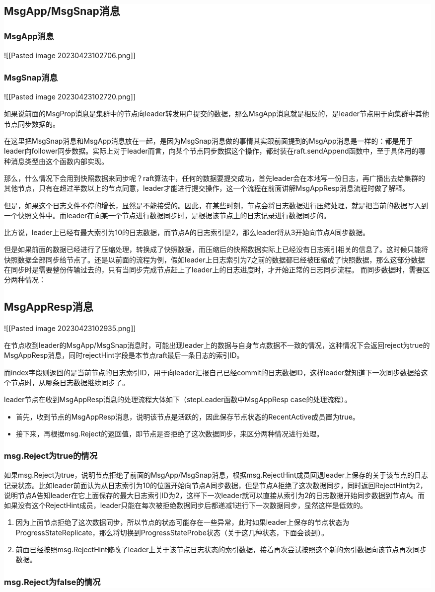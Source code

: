 ## MsgApp/MsgSnap消息

### MsgApp消息

![[Pasted image 20230423102706.png]]

### MsgSnap消息

![[Pasted image 20230423102720.png]]

如果说前面的MsgProp消息是集群中的节点向leader转发用户提交的数据，那么MsgApp消息就是相反的，是leader节点用于向集群中其他节点同步数据的。

在这里把MsgSnap消息和MsgApp消息放在一起，是因为MsgSnap消息做的事情其实跟前面提到的MsgApp消息是一样的：都是用于leader向follower同步数据。实际上对于leader而言，向某个节点同步数据这个操作，都封装在raft.sendAppend函数中，至于具体用的哪种消息类型由这个函数内部实现。

那么，什么情况下会用到快照数据来同步呢？raft算法中，任何的数据要提交成功，首先leader会在本地写一份日志，再广播出去给集群的其他节点，只有在超过半数以上的节点同意，leader才能进行提交操作，这一个流程在前面讲解MsgAppResp消息流程时做了解释。

但是，如果这个日志文件不停的增长，显然是不能接受的。因此，在某些时刻，节点会将日志数据进行压缩处理，就是把当前的数据写入到一个快照文件中。而leader在向某一个节点进行数据同步时，是根据该节点上的日志记录进行数据同步的。

比方说，leader上已经有最大索引为10的日志数据，而节点A的日志索引是2，那么leader将从3开始向节点A同步数据。

但是如果前面的数据已经进行了压缩处理，转换成了快照数据，而压缩后的快照数据实际上已经没有日志索引相关的信息了。这时候只能将快照数据全部同步给节点了。还是以前面的流程为例，假如leader上日志索引为7之前的数据都已经被压缩成了快照数据，那么这部分数据在同步时是需要整份传输过去的，只有当同步完成节点赶上了leader上的日志进度时，才开始正常的日志同步流程。 而同步数据时，需要区分两种情况：

## MsgAppResp消息

![[Pasted image 20230423102935.png]]

在节点收到leader的MsgApp/MsgSnap消息时，可能出现leader上的数据与自身节点数据不一致的情况，这种情况下会返回reject为true的MsgAppResp消息，同时rejectHint字段是本节点raft最后一条日志的索引ID。

而index字段则返回的是当前节点的日志索引ID，用于向leader汇报自己已经commit的日志数据ID，这样leader就知道下一次同步数据给这个节点时，从哪条日志数据继续同步了。

leader节点在收到MsgAppResp消息的处理流程大体如下（stepLeader函数中MsgAppResp case的处理流程）。

-   首先，收到节点的MsgAppResp消息，说明该节点是活跃的，因此保存节点状态的RecentActive成员置为true。
    
-   接下来，再根据msg.Reject的返回值，即节点是否拒绝了这次数据同步，来区分两种情况进行处理。
    

### msg.Reject为true的情况

如果msg.Reject为true，说明节点拒绝了前面的MsgApp/MsgSnap消息，根据msg.RejectHint成员回退leader上保存的关于该节点的日志记录状态。比如leader前面认为从日志索引为10的位置开始向节点A同步数据，但是节点A拒绝了这次数据同步，同时返回RejectHint为2，说明节点A告知leader在它上面保存的最大日志索引ID为2，这样下一次leader就可以直接从索引为2的日志数据开始同步数据到节点A。而如果没有这个RejectHint成员，leader只能在每次被拒绝数据同步后都递减1进行下一次数据同步，显然这样是低效的。

1.  因为上面节点拒绝了这次数据同步，所以节点的状态可能存在一些异常，此时如果leader上保存的节点状态为ProgressStateReplicate，那么将切换到ProgressStateProbe状态（关于这几种状态，下面会谈到）。
    
2.  前面已经按照msg.RejectHint修改了leader上关于该节点日志状态的索引数据，接着再次尝试按照这个新的索引数据向该节点再次同步数据。
    

### msg.Reject为false的情况
